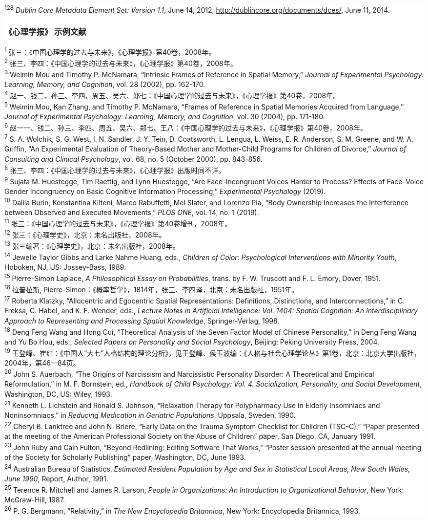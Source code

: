 <sup>128</sup> <i>Dublin Core Metadata Element Set: Version 1.1</i>, June 14, 2012, <a href="http://dublincore.org/documents/dces/">http://dublincore.org/documents/dces/</a>, June 11, 2014.<br>




### 《心理学报》 示例文献



<sup>1</sup> 张三：《中国心理学的过去与未来》，《心理学报》第40卷，2008年。<br>
<sup>2</sup> 张三、李四：《中国心理学的过去与未来》，《心理学报》第40卷，2008年。<br>
<sup>3</sup> Weimin Mou and Timothy P. McNamara, “Intrinsic Frames of Reference in Spatial Memory,” <i>Journal of Experimental Psychology: Learning, Memory, and Cognition</i>, vol. 28 (2002), pp. 162-170.<br>
<sup>4</sup> 赵一、钱二、孙三、李四、周五、吴六、郑七：《中国心理学的过去与未来》，《心理学报》第40卷，2008年。<br>
<sup>5</sup> Weimin Mou, Kan Zhang, and Timothy P. McNamara, “Frames of Reference in Spatial Memories Acquired from Language,” <i>Journal of Experimental Psychology: Learning, Memory, and Cognition</i>, vol. 30 (2004), pp. 171-180.<br>
<sup>6</sup> 赵一一、钱二、孙三、李四、周五、吴六、郑七、王八：《中国心理学的过去与未来》，《心理学报》第40卷，2008年。<br>
<sup>7</sup> S. A. Wolchik, S. G. West, I. N. Sandler, J. Y. Tein, D. Coatsworth, L. Lengua, L. Weiss, E. R. Anderson, S. M. Greene, and W. A. Griffin, “An Experimental Evaluation of Theory-Based Mother and Mother-Child Programs for Children of Divorce,” <i>Journal of Consulting and Clinical Psychology</i>, vol. 68, no. 5 (October 2000), pp. 843-856.<br>
<sup>8</sup> 张三、李四：《中国心理学的过去与未来》，《心理学报》出版时间不详。<br>
<sup>9</sup> Sujata M. Huestegge, Tim Raettig, and Lynn Huestegge, “Are Face-Incongruent Voices Harder to Process? Effects of Face–Voice Gender Incongruency on Basic Cognitive Information Processing,” <i>Experimental Psychology</i> (2019).<br>
<sup>10</sup> Dalila Burin, Konstantina Kilteni, Marco Rabuffetti, Mel Slater, and Lorenzo Pia, “Body Ownership Increases the Interference between Observed and Executed Movements,” <i>PLOS ONE</i>, vol. 14, no. 1 (2019).<br>
<sup>11</sup> 张三：《中国心理学的过去与未来》，《心理学报》第40卷增刊，2008年。<br>
<sup>12</sup> 张三：《心理学史》，北京：未名出版社，2008年。<br>
<sup>13</sup> 张三编著：《心理学史》，北京：未名出版社，2008年。<br>
<sup>14</sup> Jewelle Taylor Gibbs and Larke Nahme Huang, eds., <i>Children of Color: Psychological Interventions with Minority Youth</i>, Hoboken, NJ, US: Jossey-Bass, 1989.<br>
<sup>15</sup> Pierre-Simon Laplace, <i>A Philosophical Essay on Probabilities</i>, trans. by F. W. Truscott and F. L. Emory, Dover, 1951.<br>
<sup>16</sup> 拉普拉斯, Pierre-Simon：《概率哲学》，1814年，张三、李四译，北京：未名出版社，1951年。<br>
<sup>17</sup> Roberta Klatzky, “Allocentric and Egocentric Spatial Representations: Definitions, Distinctions, and Interconnections,” in C. Freksa, C. Habel, and K. F. Wender, eds., <i>Lecture Notes in Artificial Intelligence: Vol. 1404: Spatial Cognition: An Interdisciplinary Approach to Representing and Processing Spatial Knowledge</i>, Springer-Verlag, 1998.<br>
<sup>18</sup> Deng Feng Wang and Hong Cui, “Theoretical Analysis of the Seven Factor Model of Chinese Personality,” in Deng Feng Wang and Yu Bo Hou, eds., <i>Selected Papers on Personality and Social Psychology</i>, Beijing: Peking University Press, 2004.<br>
<sup>19</sup> 王登峰、崔红：《中国人“大七”人格结构的理论分析》，见王登峰、侯玉波编：《人格与社会心理学论丛》第1卷，北京：北京大学出版社，2004年，第46—84页。<br>
<sup>20</sup> John S. Auerbach, “The Origins of Narcissism and Narcissistic Personality Disorder: A Theoretical and Empirical Reformulation,” in M. F. Bornstein, ed., <i>Handbook of Child Psychology: Vol. 4. Socialization, Personality, and Social Development</i>, Washington, DC, US: Wiley, 1993.<br>
<sup>21</sup> Kenneth L. Lichstein and Ronald S. Johnson, “Relaxation Therapy for Polypharmacy Use in Elderly Insomniacs and Noninsomniacs,” in <i>Reducing Medication in Geriatric Populations</i>, Uppsala, Sweden, 1990.<br>
<sup>22</sup> Cheryl B. Lanktree and John N. Briere, “Early Data on the Trauma Symptom Checklist for Children (TSC-C),” “Paper presented at the meeting of the American Professional Society on the Abuse of Children” paper, San Diego, CA, January 1991.<br>
<sup>23</sup> John Ruby and Cain Fulton, “Beyond Redlining: Editing Software That Works,” “Poster session presented at the annual meeting of the Society for Scholarly Publishing” paper, Washington, DC, June 1993.<br>
<sup>24</sup> Australian Bureau of Statistics, <i>Estimated Resident Population by Age and Sex in Statistical Local Areas, New South Wales, June 1990</i>, Report, Author, 1991.<br>
<sup>25</sup> Terence R. Mitchell and James R. Larson, <i>People in Organizations: An Introduction to Organizational Behavior</i>, New York: McGraw-Hill, 1987.<br>
<sup>26</sup> P. G. Bergmann, “Relativity,” in <i>The New Encyclopedia Britannica</i>, New York: Encyclopedia Britannica, 1993.<br>
